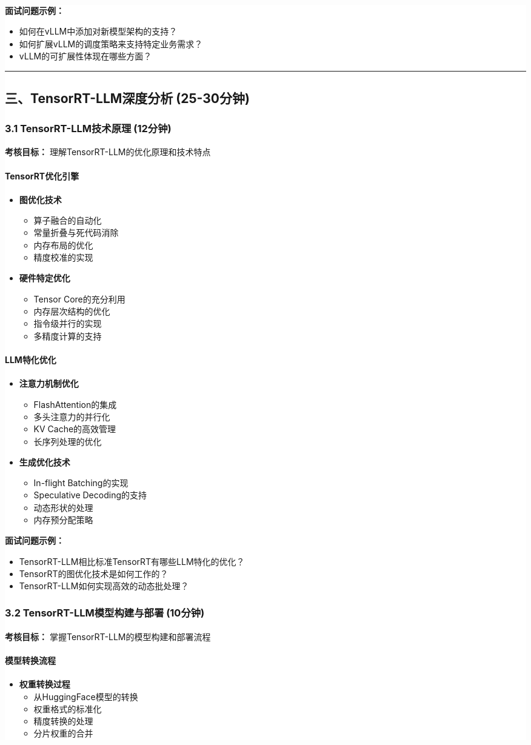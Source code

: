 **面试问题示例：**
- 如何在vLLM中添加对新模型架构的支持？
- 如何扩展vLLM的调度策略来支持特定业务需求？
- vLLM的可扩展性体现在哪些方面？

---

## 三、TensorRT-LLM深度分析 (25-30分钟)

### 3.1 TensorRT-LLM技术原理 (12分钟)
**考核目标：** 理解TensorRT-LLM的优化原理和技术特点

#### TensorRT优化引擎
- **图优化技术**
  - 算子融合的自动化
  - 常量折叠与死代码消除
  - 内存布局的优化
  - 精度校准的实现

- **硬件特定优化**
  - Tensor Core的充分利用
  - 内存层次结构的优化
  - 指令级并行的实现
  - 多精度计算的支持

#### LLM特化优化
- **注意力机制优化**
  - FlashAttention的集成
  - 多头注意力的并行化
  - KV Cache的高效管理
  - 长序列处理的优化

- **生成优化技术**
  - In-flight Batching的实现
  - Speculative Decoding的支持
  - 动态形状的处理
  - 内存预分配策略

**面试问题示例：**
- TensorRT-LLM相比标准TensorRT有哪些LLM特化的优化？
- TensorRT的图优化技术是如何工作的？
- TensorRT-LLM如何实现高效的动态批处理？

### 3.2 TensorRT-LLM模型构建与部署 (10分钟)
**考核目标：** 掌握TensorRT-LLM的模型构建和部署流程

#### 模型转换流程
- **权重转换过程**
  - 从HuggingFace模型的转换
  - 权重格式的标准化
  - 精度转换的处理
  - 分片权重的合并
